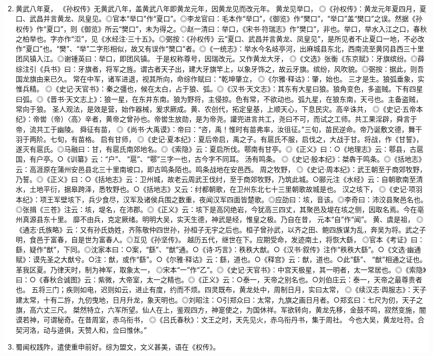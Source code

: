 2. <span id="卷六十二·吴书十七·是仪胡综传第十七-胡综-2"></span>
黄武八年夏，
<span class="c1">《孙权传》无黄武八年，盖黄武八年即黄龙元年，因黄龙见而改元年。</span>
黄龙见举口，
<span class="c1">◎《孙权传》：黄龙元年夏四月，夏口、武昌并言黄龙、凤皇见。◎官本“举口”作“夏口”。◎李龙官曰：毛本作“举口”，《御览》作“樊口”，“举口”盖“樊口”之误。然据《孙权传》作“夏口”，则《御览》所云“樊口”，未为得之。◎赵一清曰：举口，《宋书·符瑞志》作“樊口”，非也。举口，举水入江之口，春秋之柏举也。字亦作“洰”，见《水经注·三十五》。◎弼按：《孙权传》云“夏口、武昌并言黄龙、凤皇见”，是所见者不止夏口一地，不必改作“夏口”也。“樊”、“举”二字形相似，故又有误作“樊口”者。◎《一统志》：举水今名岐亭河，出麻城县东北，西南流至黄冈县西三十里团风镇入江。◎谢锺英曰：举口，即团风镇。</span>
于是权称尊号，因瑞改元。又作黄龙大牙，
<span class="c1">◎《文选》张衡《东京赋》：牙旗缤纷。◎薛综注引《兵书》曰：牙旗者，将军之旌。谓古者天子出，建大牙旗竿上，以象牙饰之，故云牙旗。缤纷，风吹貌。◎弼按：据此，则吾国龙旗由来已久。</span>
常在中军，诸军进退，视其所向，命综作赋曰：“乾坤肇立，
<span class="c1">◎《尔雅·释诂》：肇，始也。</span>
三才是生。狼弧垂象，实惟兵精。
<span class="c1">◎《史记·天官书》：秦之彊也，候在太白，占于狼、弧。◎《汉书·天文志》：其东有大星曰狼。狼角变色，多盗贼。下有四星曰弧。◎《晋书·天文志上》：狼一星，在东井东南。狼为野将，主侵掠。色有常，不欲动也。弧九星，在狼东南，天弓也。主备盗贼，常向于狼。</span>
圣人观法，是效是营，始作器械，爰求厥成。黄、农创代，拓定皇基，上顺天心，下息民灾。高辛诛共，
<span class="c1">◎《史记·五帝本纪》：帝喾（帝）〈高〉辛者，黄帝之曾孙也。帝喾生放勋，是为帝尧。讙兜进言共工，尧曰不可，而试之工师。共工果淫辟，舜言于帝，流共工于幽陵。</span>
舜征有苗，
<span class="c1">◎《尚书·大禹谟》：帝曰：“咨，禹！惟时有苗弗率，汝徂征。”三旬，苗民逆命。帝乃诞敷文德，舞干羽于两阶。七旬，有苗格。</span>
启有甘师，
<span class="c1">◎《史记·夏本纪》：夏后帝启，禹之子。有扈氏不服，启伐之，大战于甘。将战，作《甘誓》，遂灭有扈氏。◎马融曰：甘，有扈氏南郊地名。◎《索隐》云：夏启所伐。鄠南有甘亭。◎《正义》曰：○《地理志》云：鄠县，古扈国，有户亭。○《训纂》云：“户”、 “扈”、“鄠”三字一也，古今字不同耳。</span>
汤有鸣条。
<span class="c1">◎《史记·殷本纪》：桀犇于鸣条。◎《括地志》云：高涯原在蒲州安邑县北三十里南坡口，即古鸣条陌也。鸣条战地在安邑西。</span>
周之牧野，
<span class="c1">◎《史记·周本纪》：武王朝至于商郊牧野，乃誓。◎《正义》曰：○《括地志》云：卫州城，故老云周武王伐纣，至于商郊牧野，乃筑此城。○郦元注《水经》云：自朝歌南至清水，土地平衍，据皋跨泽，悉牧野也。○《括地志》又云：纣都朝歌，在卫州东北七十三里朝歌故城是也。</span>
汉之垓下，
<span class="c1">◎《史记·项羽本纪》：项王军壁垓下，兵少食尽，汉军及诸侯兵围之数重，夜闻汉军四面皆楚歌。◎应劭曰：垓，音该。◎李奇曰：沛洨县聚邑名也。◎张揖《三苍》注云：垓，堤名，在沛郡。◎《正义》云：垓下是高冈绝岩，今犹高三四丈，其聚邑及堤在垓之侧，因取名焉。今在亳州真源县东十里。</span>
靡不由兵，克定厥绪。明明大吴，实天生德，神武是经，惟皇之极。乃自在昔，
<span class="c1">元本“自”作“闻”。</span>
黄、虞是祖，
<span class="c1">◎《通志·氏族略》云：又有孙氏妫姓，齐陈敬仲四世孙，孙桓子无宇之后也。桓子曾孙武，以齐之田、鲍四族谋为乱，奔吴为将。武之子明，食邑于富春，自是世为富春人。◎互见《孙坚传》。</span>
越历五代，继世在下。应期受命，发迹南土，将恢大繇，
<span class="c1">◎官本《考证》曰：繇，疑作“猷”，下同。◎沈家本曰：○案，“繇”、“猷”通。○《诗·巧言》：秩秩大猷。○《汉书·叙传》注作“秩秩大繇”。○《文选·幽通赋》：谟先圣之大猷兮。○注：猷，或作“繇”。○《尔雅·释诂》云：繇，道也。○《释宫》云：猷，道也。○此“繇”、 “猷”相通之证也。</span>
革我区夏。乃律天时，制为神军，取象太一，
<span class="c1">◎宋本“一”作“乙”。◎《史记·天官书》：中宫天极星，其一明者，太一常居也。◎《索隐》曰：○《春秋合诚图》云：紫微，大帝室，太一之精也。◎《正义》云：○泰一，天帝之别名也。○刘伯庄云：泰一，天帝之最尊贵者也。</span>
五将三门；疾则如电，迟则如云，进止有度，约而不烦。四灵既布，黄龙处中，周制日月，实曰太常，
<span class="c1">◎《续汉志·舆服志》：天子建太常，十有二斿，九仞曳地，日月升龙，象天明也。◎刘昭注：○引郑众曰：太常，九旗之画日月者。○郑玄曰：七尺为仞，天子之旗，高六丈三尺。</span>
桀然特立，六军所望。仙人在上，鉴观四方，神寔使之，为国休祥。军欲转向，黄龙先移，金鼓不鸣，寂然变施，闇谟若神，可谓秘奇。在昔周室，赤乌衔书，
<span class="c1">◎《吕氏春秋》：文王之时，天先见火，赤乌衔丹书，集于周社。</span>
今也大吴，黄龙吐符。合契河洛，动与道俱，天赞人和，佥曰惟休。”

3. <span id="卷六十二·吴书十七·是仪胡综传第十七-胡综-3"></span>
蜀闻权践阼，遣使重申前好。综为盟文，文义甚美，语在《权传》。

